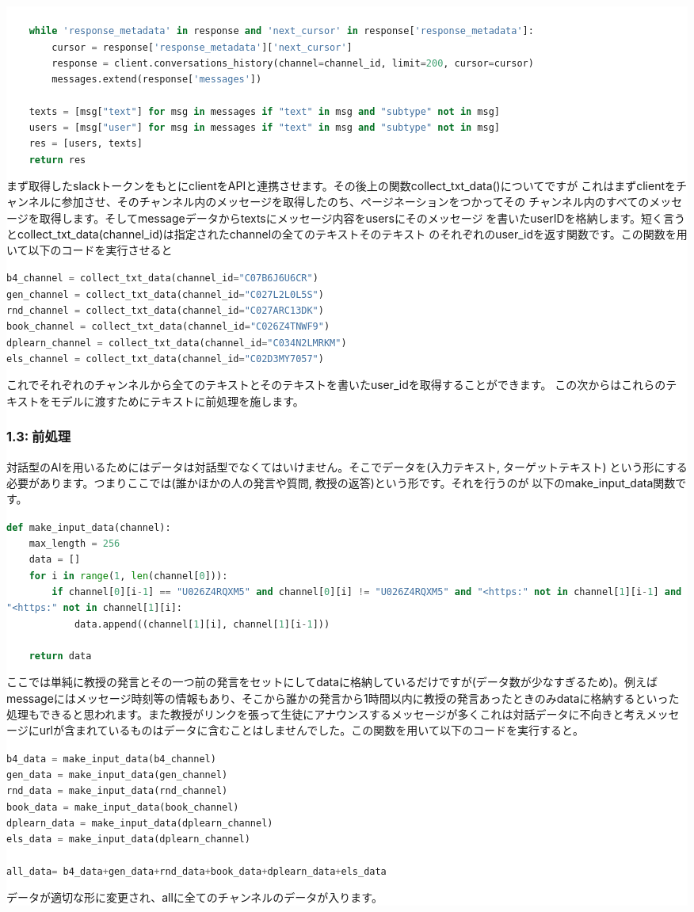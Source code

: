 ```python
    
    while 'response_metadata' in response and 'next_cursor' in response['response_metadata']:
        cursor = response['response_metadata']['next_cursor']
        response = client.conversations_history(channel=channel_id, limit=200, cursor=cursor)
        messages.extend(response['messages'])

    texts = [msg["text"] for msg in messages if "text" in msg and "subtype" not in msg]
    users = [msg["user"] for msg in messages if "text" in msg and "subtype" not in msg]
    res = [users, texts]
    return res
```

まず取得したslackトークンをもとにclientをAPIと連携させます。その後上の関数collect_txt_data()についてですが
これはまずclientをチャンネルに参加させ、そのチャンネル内のメッセージを取得したのち、ページネーションをつかってその
チャンネル内のすべてのメッセージを取得します。そしてmessageデータからtextsにメッセージ内容をusersにそのメッセージ
を書いたuserIDを格納します。短く言うとcollect_txt_data(channel_id)は指定されたchannelの全てのテキストそのテキスト
のそれぞれのuser_idを返す関数です。この関数を用いて以下のコードを実行させると
```python
b4_channel = collect_txt_data(channel_id="C07B6J6U6CR")
gen_channel = collect_txt_data(channel_id="C027L2L0L5S")
rnd_channel = collect_txt_data(channel_id="C027ARC13DK")
book_channel = collect_txt_data(channel_id="C026Z4TNWF9")
dplearn_channel = collect_txt_data(channel_id="C034N2LMRKM")
els_channel = collect_txt_data(channel_id="C02D3MY7057")
```
これでそれぞれのチャンネルから全てのテキストとそのテキストを書いたuser_idを取得することができます。
この次からはこれらのテキストをモデルに渡すためにテキストに前処理を施します。

### 1.3: 前処理
対話型のAIを用いるためにはデータは対話型でなくてはいけません。そこでデータを(入力テキスト, ターゲットテキスト)
という形にする必要があります。つまりここでは(誰かほかの人の発言や質問, 教授の返答)という形です。それを行うのが
以下のmake_input_data関数です。
```python
def make_input_data(channel):
    max_length = 256
    data = []
    for i in range(1, len(channel[0])):
        if channel[0][i-1] == "U026Z4RQXM5" and channel[0][i] != "U026Z4RQXM5" and "<https:" not in channel[1][i-1] and "<https:" not in channel[1][i]:
            data.append((channel[1][i], channel[1][i-1]))

    return data
```
ここでは単純に教授の発言とその一つ前の発言をセットにしてdataに格納しているだけですが(データ数が少なすぎるため)。例えばmessageにはメッセージ時刻等の情報もあり、そこから誰かの発言から1時間以内に教授の発言あったときのみdataに格納するといった処理もできると思われます。また教授がリンクを張って生徒にアナウンスするメッセージが多くこれは対話データに不向きと考えメッセージにurlが含まれているものはデータに含むことはしませんでした。この関数を用いて以下のコードを実行すると。
```python
b4_data = make_input_data(b4_channel)
gen_data = make_input_data(gen_channel)
rnd_data = make_input_data(rnd_channel)
book_data = make_input_data(book_channel)
dplearn_data = make_input_data(dplearn_channel)
els_data = make_input_data(dplearn_channel)

all_data= b4_data+gen_data+rnd_data+book_data+dplearn_data+els_data
```
データが適切な形に変更され、allに全てのチャンネルのデータが入ります。
